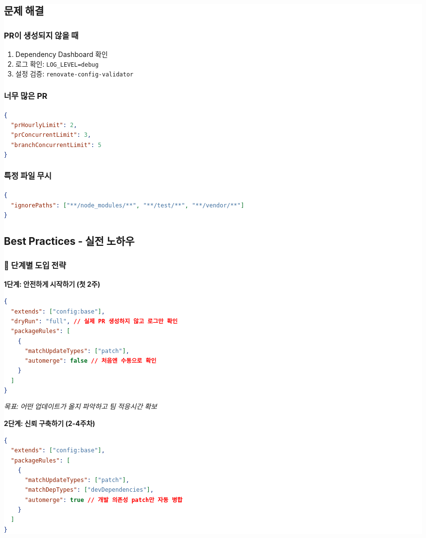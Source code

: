 ## 문제 해결

### PR이 생성되지 않을 때

1. Dependency Dashboard 확인
2. 로그 확인: `LOG_LEVEL=debug`
3. 설정 검증: `renovate-config-validator`

### 너무 많은 PR

```json
{
  "prHourlyLimit": 2,
  "prConcurrentLimit": 3,
  "branchConcurrentLimit": 5
}
```

### 특정 파일 무시

```json
{
  "ignorePaths": ["**/node_modules/**", "**/test/**", "**/vendor/**"]
}
```

## Best Practices - 실전 노하우

### 🚀 단계별 도입 전략

**1단계: 안전하게 시작하기 (첫 2주)**

```json
{
  "extends": ["config:base"],
  "dryRun": "full", // 실제 PR 생성하지 않고 로그만 확인
  "packageRules": [
    {
      "matchUpdateTypes": ["patch"],
      "automerge": false // 처음엔 수동으로 확인
    }
  ]
}
```

_목표: 어떤 업데이트가 올지 파악하고 팀 적응시간 확보_

**2단계: 신뢰 구축하기 (2-4주차)**

```json
{
  "extends": ["config:base"],
  "packageRules": [
    {
      "matchUpdateTypes": ["patch"],
      "matchDepTypes": ["devDependencies"],
      "automerge": true // 개발 의존성 patch만 자동 병합
    }
  ]
}
```
